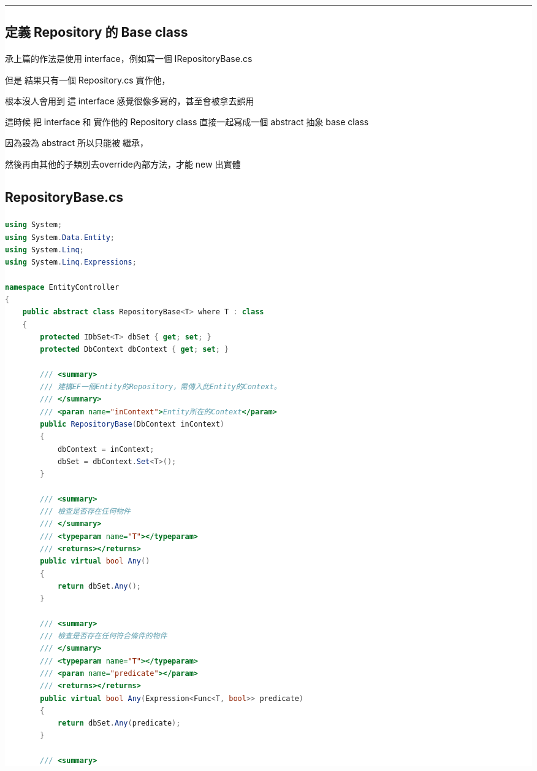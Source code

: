 
----------


## 定義 Repository 的 Base class ##

承上篇的作法是使用 interface，例如寫一個 IRepositoryBase.cs

但是 結果只有一個 Repository.cs 實作他，

根本沒人會用到 這 interface 感覺很像多寫的，甚至會被拿去誤用 

這時候 把 interface 和 實作他的 Repository class 直接一起寫成一個 abstract 抽象 base class

因為設為 abstract 所以只能被 繼承，

然後再由其他的子類別去override內部方法，才能 new 出實體



## RepositoryBase.cs ##

~~~csharp
using System;
using System.Data.Entity;
using System.Linq;
using System.Linq.Expressions;

namespace EntityController
{
    public abstract class RepositoryBase<T> where T : class
    {
        protected IDbSet<T> dbSet { get; set; }
        protected DbContext dbContext { get; set; }

        /// <summary>
        /// 建構EF一個Entity的Repository，需傳入此Entity的Context。
        /// </summary>
        /// <param name="inContext">Entity所在的Context</param>
        public RepositoryBase(DbContext inContext)
        {
            dbContext = inContext;
            dbSet = dbContext.Set<T>();
        }

        /// <summary> 
        /// 檢查是否存在任何物件 
        /// </summary> 
        /// <typeparam name="T"></typeparam> 
        /// <returns></returns> 
        public virtual bool Any()
        {
            return dbSet.Any();
        }

        /// <summary> 
        /// 檢查是否存在任何符合條件的物件 
        /// </summary> 
        /// <typeparam name="T"></typeparam> 
        /// <param name="predicate"></param> 
        /// <returns></returns> 
        public virtual bool Any(Expression<Func<T, bool>> predicate)
        {
            return dbSet.Any(predicate);
        }

        /// <summary>
~~~